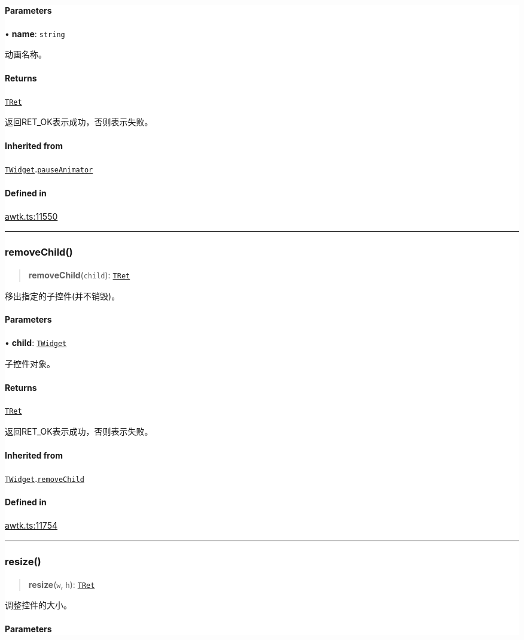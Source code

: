 #### Parameters

• **name**: `string`

动画名称。

#### Returns

[`TRet`](../enumerations/TRet.md)

返回RET_OK表示成功，否则表示失败。

#### Inherited from

[`TWidget`](TWidget.md).[`pauseAnimator`](TWidget.md#pauseanimator)

#### Defined in

[awtk.ts:11550](https://github.com/zlgopen/awtk-binding/blob/f59cb588237dd9223284af0eed269ac285d66f8b/tools/code_gen/js/output/awtk.ts#L11550)

***

### removeChild()

> **removeChild**(`child`): [`TRet`](../enumerations/TRet.md)

移出指定的子控件(并不销毁)。

#### Parameters

• **child**: [`TWidget`](TWidget.md)

子控件对象。

#### Returns

[`TRet`](../enumerations/TRet.md)

返回RET_OK表示成功，否则表示失败。

#### Inherited from

[`TWidget`](TWidget.md).[`removeChild`](TWidget.md#removechild)

#### Defined in

[awtk.ts:11754](https://github.com/zlgopen/awtk-binding/blob/f59cb588237dd9223284af0eed269ac285d66f8b/tools/code_gen/js/output/awtk.ts#L11754)

***

### resize()

> **resize**(`w`, `h`): [`TRet`](../enumerations/TRet.md)

调整控件的大小。

#### Parameters
